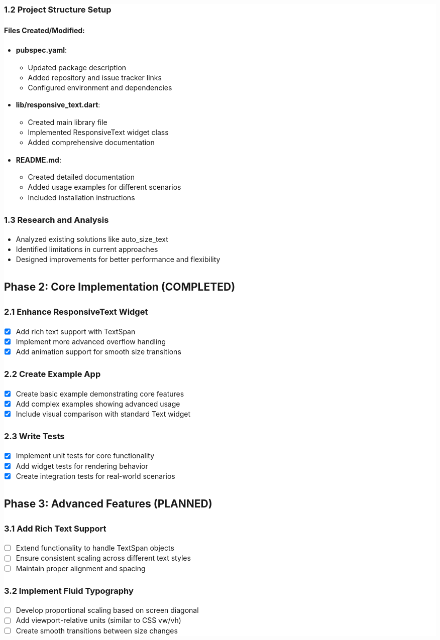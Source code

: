 ### 1.2 Project Structure Setup

#### Files Created/Modified:
- **pubspec.yaml**: 
  - Updated package description
  - Added repository and issue tracker links
  - Configured environment and dependencies

- **lib/responsive_text.dart**:
  - Created main library file
  - Implemented ResponsiveText widget class
  - Added comprehensive documentation

- **README.md**:
  - Created detailed documentation
  - Added usage examples for different scenarios
  - Included installation instructions

### 1.3 Research and Analysis
- Analyzed existing solutions like auto_size_text
- Identified limitations in current approaches
- Designed improvements for better performance and flexibility

## Phase 2: Core Implementation (COMPLETED)

### 2.1 Enhance ResponsiveText Widget
- [x] Add rich text support with TextSpan
- [x] Implement more advanced overflow handling
- [x] Add animation support for smooth size transitions

### 2.2 Create Example App
- [x] Create basic example demonstrating core features
- [x] Add complex examples showing advanced usage
- [x] Include visual comparison with standard Text widget

### 2.3 Write Tests
- [x] Implement unit tests for core functionality
- [x] Add widget tests for rendering behavior
- [x] Create integration tests for real-world scenarios

## Phase 3: Advanced Features (PLANNED)

### 3.1 Add Rich Text Support
- [ ] Extend functionality to handle TextSpan objects
- [ ] Ensure consistent scaling across different text styles
- [ ] Maintain proper alignment and spacing

### 3.2 Implement Fluid Typography
- [ ] Develop proportional scaling based on screen diagonal
- [ ] Add viewport-relative units (similar to CSS vw/vh)
- [ ] Create smooth transitions between size changes
